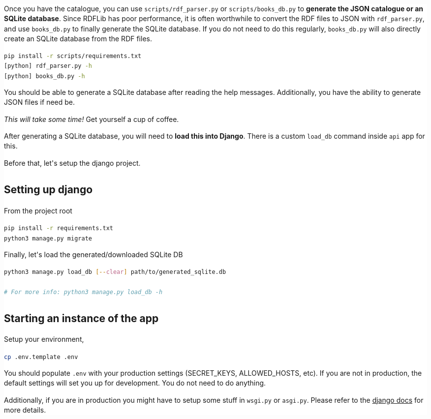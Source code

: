 Once you have the catalogue,
you can use `scripts/rdf_parser.py` or `scripts/books_db.py` to **generate the JSON catalogue or an SQLite database**.
Since RDFLib has poor performance, it is often worthwhile to convert the RDF files to JSON with `rdf_parser.py`,
and use `books_db.py` to finally generate the SQLite database.
If you do not need to do this regularly, `books_db.py` will also directly create an SQLite database from the RDF files.

```sh
pip install -r scripts/requirements.txt
[python] rdf_parser.py -h
[python] books_db.py -h
```

 You should be able to generate a SQLite database after reading the help messages.
 Additionally, you have the ability to generate JSON files if need be.

*This will take some time!* Get yourself a cup of coffee.

After generating a SQLite database, you will need to **load this into Django**.
There is a custom `load_db` command inside `api` app for this.

Before that, let's setup the django project.

## Setting up django
From the project root

```sh
pip install -r requirements.txt
python3 manage.py migrate
```

Finally, let's load the generated/downloaded SQLite DB

```sh
python3 manage.py load_db [--clear] path/to/generated_sqlite.db

# For more info: python3 manage.py load_db -h
```

## Starting an instance of the app

Setup your environment,

```sh
cp .env.template .env
```

You should populate `.env` with your production settings (SECRET_KEYS, ALLOWED_HOSTS, etc).
If you are not in production, the default settings will set you up for development. You do not need to do anything.

Additionally, if you are in production you might have to setup some stuff in `wsgi.py` or `asgi.py`.
Please refer to the [django docs](https://docs.djangoproject.com/en/dev/howto/deployment/) for more details.


[Contributor_Covenant_Homepage]: https://www.contributor-covenant.org
[Code_Of_Conduct]: https://www.contributor-covenant.org/version/2/0/code_of_conduct.html
[Mozilla_CoC]: https://github.com/mozilla/diversity
[Contributor_Covenant_FAQ]: https://www.contributor-covenant.org/faq
[Contributor_Covenant_Translations]: https://www.contributor-covenant.org/translations
[Github]: https://www.github.com/GnikDroy/gutenberg_api
[Site]: https://gnikdroy.pythonanywhere.com
[API]: https://gnikdroy.pythonanywhere.com/api